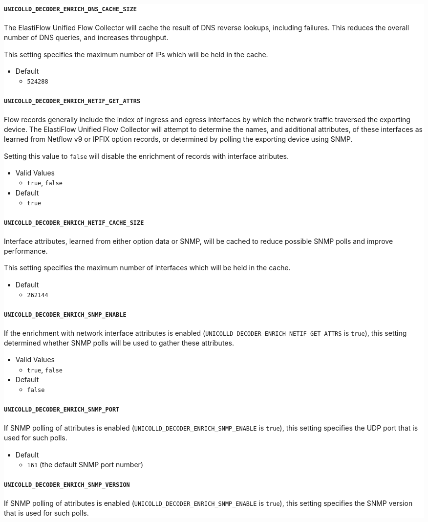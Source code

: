 #### `UNICOLLD_DECODER_ENRICH_DNS_CACHE_SIZE`

The ElastiFlow Unified Flow Collector will cache the result of DNS reverse lookups, including failures. This reduces the overall number of DNS queries, and increases throughput.

This setting specifies the maximum number of IPs which will be held in the cache.

- Default
  - `524288`

#### `UNICOLLD_DECODER_ENRICH_NETIF_GET_ATTRS`

Flow records generally include the index of ingress and egress interfaces by which the network traffic traversed the exporting device. The ElastiFlow Unified Flow Collector will attempt to determine the names, and additional attributes, of these interfaces as learned from Netflow v9 or IPFIX option records, or determined by polling the exporting device using SNMP.

Setting this value to `false` will disable the enrichment of records with interface atributes.

- Valid Values
  - `true`, `false`
- Default
  - `true`

#### `UNICOLLD_DECODER_ENRICH_NETIF_CACHE_SIZE`

Interface attributes, learned from either option data or SNMP, will be cached to reduce possible SNMP polls and improve performance.

This setting specifies the maximum number of interfaces which will be held in the cache.

- Default
  - `262144`

#### `UNICOLLD_DECODER_ENRICH_SNMP_ENABLE`

If the enrichment with network interface attributes is enabled (`UNICOLLD_DECODER_ENRICH_NETIF_GET_ATTRS` is `true`), this setting determined whether SNMP polls will be used to gather these attributes.

- Valid Values
  - `true`, `false`
- Default
  - `false`

#### `UNICOLLD_DECODER_ENRICH_SNMP_PORT`

If SNMP polling of attributes is enabled (`UNICOLLD_DECODER_ENRICH_SNMP_ENABLE` is `true`), this setting specifies the UDP port that is used for such polls.

- Default
  - `161` (the default SNMP port number)

#### `UNICOLLD_DECODER_ENRICH_SNMP_VERSION`

If SNMP polling of attributes is enabled (`UNICOLLD_DECODER_ENRICH_SNMP_ENABLE` is `true`), this setting specifies the SNMP version that is used for such polls.
